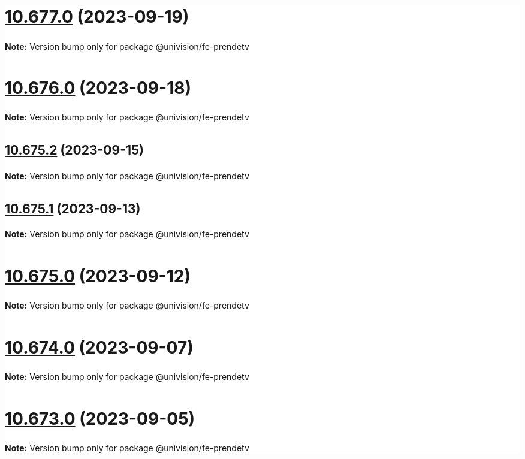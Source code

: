 # [10.677.0](https://github.com/univision/univision-fe/compare/v10.676.0...v10.677.0) (2023-09-19)

**Note:** Version bump only for package @univision/fe-prendetv





# [10.676.0](https://github.com/univision/univision-fe/compare/v10.675.2...v10.676.0) (2023-09-18)

**Note:** Version bump only for package @univision/fe-prendetv





## [10.675.2](https://github.com/univision/univision-fe/compare/v10.675.1...v10.675.2) (2023-09-15)

**Note:** Version bump only for package @univision/fe-prendetv





## [10.675.1](https://github.com/univision/univision-fe/compare/v10.675.0...v10.675.1) (2023-09-13)

**Note:** Version bump only for package @univision/fe-prendetv





# [10.675.0](https://github.com/univision/univision-fe/compare/v10.674.0...v10.675.0) (2023-09-12)

**Note:** Version bump only for package @univision/fe-prendetv





# [10.674.0](https://github.com/univision/univision-fe/compare/v10.673.0...v10.674.0) (2023-09-07)

**Note:** Version bump only for package @univision/fe-prendetv





# [10.673.0](https://github.com/univision/univision-fe/compare/v10.672.0...v10.673.0) (2023-09-05)

**Note:** Version bump only for package @univision/fe-prendetv

